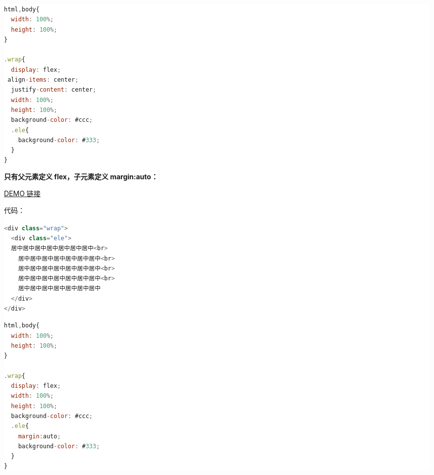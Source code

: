 ```js
html,body{
  width: 100%;
  height: 100%;
}

.wrap{
  display: flex;
 align-items: center;
  justify-content: center;
  width: 100%;
  height: 100%;
  background-color: #ccc;
  .ele{
    background-color: #333;
  }
}

```

**只有父元素定义 flex，子元素定义 margin:auto：**

[DEMO 链接](http://codepen.io/Dudy/pen/zGLzRN?editors=110)

代码：

```js
<div class="wrap">
  <div class="ele">
  居中居中居中居中居中居中居中<br>
    居中居中居中居中居中居中居中<br>
    居中居中居中居中居中居中居中<br>
    居中居中居中居中居中居中居中<br>
    居中居中居中居中居中居中居中
  </div>
</div>

```

```js
html,body{
  width: 100%;
  height: 100%;
}

.wrap{
  display: flex;
  width: 100%;
  height: 100%;
  background-color: #ccc;
  .ele{
    margin:auto;
    background-color: #333;
  }
}

```

